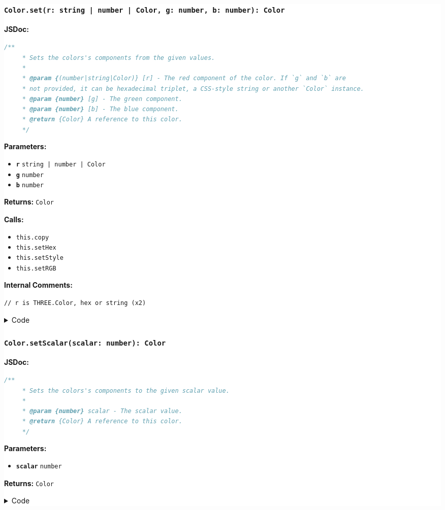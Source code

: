 ### `Color.set(r: string | number | Color, g: number, b: number): Color`

**JSDoc:**
```typescript
/**
	 * Sets the colors's components from the given values.
	 *
	 * @param {(number|string|Color)} [r] - The red component of the color. If `g` and `b` are
	 * not provided, it can be hexadecimal triplet, a CSS-style string or another `Color` instance.
	 * @param {number} [g] - The green component.
	 * @param {number} [b] - The blue component.
	 * @return {Color} A reference to this color.
	 */
```

**Parameters:**

- **`r`** `string | number | Color`
- **`g`** `number`
- **`b`** `number`

**Returns:** `Color`

**Calls:**

- `this.copy`
- `this.setHex`
- `this.setStyle`
- `this.setRGB`

**Internal Comments:**
```
// r is THREE.Color, hex or string (x2)
```

<details><summary>Code</summary></details>

### `Color.setScalar(scalar: number): Color`

**JSDoc:**
```typescript
/**
	 * Sets the colors's components to the given scalar value.
	 *
	 * @param {number} scalar - The scalar value.
	 * @return {Color} A reference to this color.
	 */
```

**Parameters:**

- **`scalar`** `number`

**Returns:** `Color`

<details><summary>Code</summary></details>
